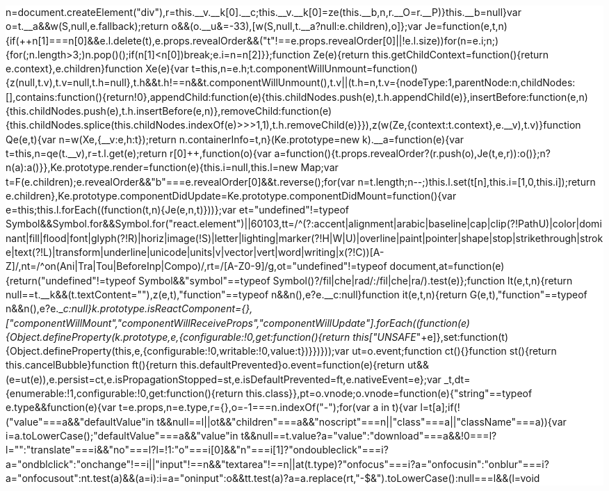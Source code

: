 n=document.createElement("div"),r=this.__v.__k[0].__c;this.__v.__k[0]=ze(this.__b,n,r.__O=r.__P)}this.__b=null}var o=t.__a&&w(S,null,e.fallback);return o&&(o.__u&=-33),[w(S,null,t.__a?null:e.children),o]};var Je=function(e,t,n){if(++n[1]===n[0]&&e.l.delete(t),e.props.revealOrder&&("t"!==e.props.revealOrder[0]||!e.l.size))for(n=e.i;n;){for(;n.length>3;)n.pop()();if(n[1]<n[0])break;e.i=n=n[2]}};function Ze(e){return this.getChildContext=function(){return e.context},e.children}function Xe(e){var t=this,n=e.h;t.componentWillUnmount=function(){z(null,t.v),t.v=null,t.h=null},t.h&&t.h!==n&&t.componentWillUnmount(),t.v||(t.h=n,t.v={nodeType:1,parentNode:n,childNodes:[],contains:function(){return!0},appendChild:function(e){this.childNodes.push(e),t.h.appendChild(e)},insertBefore:function(e,n){this.childNodes.push(e),t.h.insertBefore(e,n)},removeChild:function(e){this.childNodes.splice(this.childNodes.indexOf(e)>>>1,1),t.h.removeChild(e)}}),z(w(Ze,{context:t.context},e.__v),t.v)}function Qe(e,t){var n=w(Xe,{__v:e,h:t});return n.containerInfo=t,n}(Ke.prototype=new k).__a=function(e){var t=this,n=qe(t.__v),r=t.l.get(e);return r[0]++,function(o){var a=function(){t.props.revealOrder?(r.push(o),Je(t,e,r)):o()};n?n(a):a()}},Ke.prototype.render=function(e){this.i=null,this.l=new Map;var t=F(e.children);e.revealOrder&&"b"===e.revealOrder[0]&&t.reverse();for(var n=t.length;n--;)this.l.set(t[n],this.i=[1,0,this.i]);return e.children},Ke.prototype.componentDidUpdate=Ke.prototype.componentDidMount=function(){var e=this;this.l.forEach((function(t,n){Je(e,n,t)}))};var et="undefined"!=typeof Symbol&&Symbol.for&&Symbol.for("react.element")||60103,tt=/^(?:accent|alignment|arabic|baseline|cap|clip(?!PathU)|color|dominant|fill|flood|font|glyph(?!R)|horiz|image(!S)|letter|lighting|marker(?!H|W|U)|overline|paint|pointer|shape|stop|strikethrough|stroke|text(?!L)|transform|underline|unicode|units|v|vector|vert|word|writing|x(?!C))[A-Z]/,nt=/^on(Ani|Tra|Tou|BeforeInp|Compo)/,rt=/[A-Z0-9]/g,ot="undefined"!=typeof document,at=function(e){return("undefined"!=typeof Symbol&&"symbol"==typeof Symbol()?/fil|che|rad/:/fil|che|ra/).test(e)};function lt(e,t,n){return null==t.__k&&(t.textContent=""),z(e,t),"function"==typeof n&&n(),e?e.__c:null}function it(e,t,n){return G(e,t),"function"==typeof n&&n(),e?e.__c:null}k.prototype.isReactComponent={},["componentWillMount","componentWillReceiveProps","componentWillUpdate"].forEach((function(e){Object.defineProperty(k.prototype,e,{configurable:!0,get:function(){return this["UNSAFE_"+e]},set:function(t){Object.defineProperty(this,e,{configurable:!0,writable:!0,value:t})}})}));var ut=o.event;function ct(){}function st(){return this.cancelBubble}function ft(){return this.defaultPrevented}o.event=function(e){return ut&&(e=ut(e)),e.persist=ct,e.isPropagationStopped=st,e.isDefaultPrevented=ft,e.nativeEvent=e};var _t,dt={enumerable:!1,configurable:!0,get:function(){return this.class}},pt=o.vnode;o.vnode=function(e){"string"==typeof e.type&&function(e){var t=e.props,n=e.type,r={},o=-1===n.indexOf("-");for(var a in t){var l=t[a];if(!("value"===a&&"defaultValue"in t&&null==l||ot&&"children"===a&&"noscript"===n||"class"===a||"className"===a)){var i=a.toLowerCase();"defaultValue"===a&&"value"in t&&null==t.value?a="value":"download"===a&&!0===l?l="":"translate"===i&&"no"===l?l=!1:"o"===i[0]&&"n"===i[1]?"ondoubleclick"===i?a="ondblclick":"onchange"!==i||"input"!==n&&"textarea"!==n||at(t.type)?"onfocus"===i?a="onfocusin":"onblur"===i?a="onfocusout":nt.test(a)&&(a=i):i=a="oninput":o&&tt.test(a)?a=a.replace(rt,"-$&").toLowerCase():null===l&&(l=void